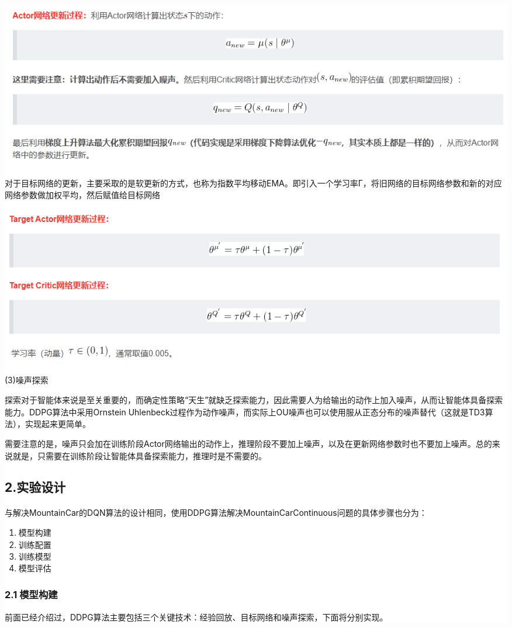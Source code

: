 ![](images/image-20230531163803948.png)

对于目标网络的更新，主要采取的是软更新的方式，也称为指数平均移动EMA。即引入一个学习率Γ，将旧网络的目标网络参数和新的对应网络参数做加权平均，然后赋值给目标网络

![](images/image-20230531164038698.png)

(3)噪声探索

探索对于智能体来说是至关重要的，而确定性策略“天生”就缺乏探索能力，因此需要人为给输出的动作上加入噪声，从而让智能体具备探索能力。DDPG算法中采用Ornstein Uhlenbeck过程作为动作噪声，而实际上OU噪声也可以使用服从正态分布的噪声替代（这就是TD3算法），实现起来更简单。

需要注意的是，噪声只会加在训练阶段Actor网络输出的动作上，推理阶段不要加上噪声，以及在更新网络参数时也不要加上噪声。总的来说就是，只需要在训练阶段让智能体具备探索能力，推理时是不需要的。

## 2.实验设计

与解决MountainCar的DQN算法的设计相同，使用DDPG算法解决MountainCarContinuous问题的具体步骤也分为：

1. 模型构建
2. 训练配置
3. 训练模型
4. 模型评估

### 2.1 模型构建

前面已经介绍过，DDPG算法主要包括三个关键技术：经验回放、目标网络和噪声探索，下面将分别实现。
